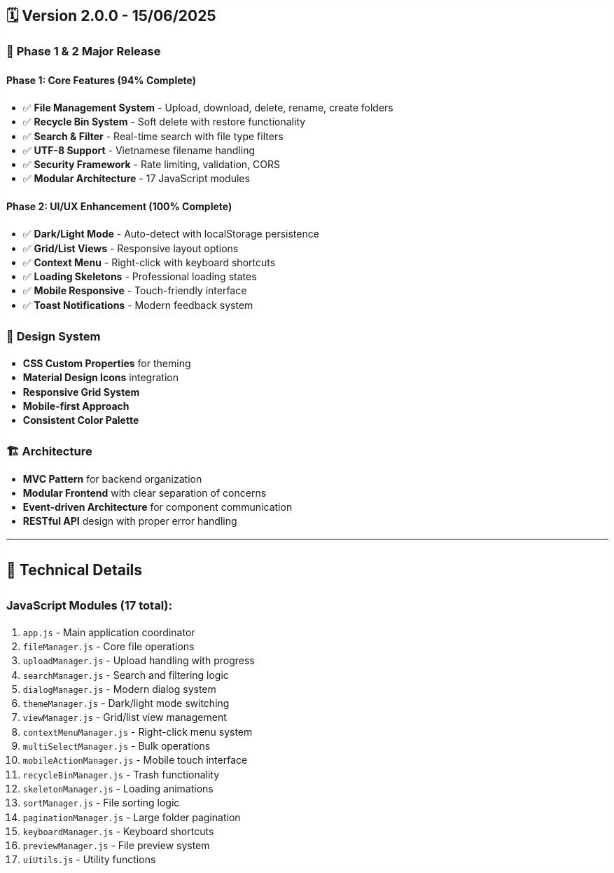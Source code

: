 
## 🗓️ Version 2.0.0 - 15/06/2025

### 🚀 **Phase 1 & 2 Major Release**

#### **Phase 1: Core Features (94% Complete)**
- ✅ **File Management System** - Upload, download, delete, rename, create folders
- ✅ **Recycle Bin System** - Soft delete with restore functionality
- ✅ **Search & Filter** - Real-time search with file type filters
- ✅ **UTF-8 Support** - Vietnamese filename handling
- ✅ **Security Framework** - Rate limiting, validation, CORS
- ✅ **Modular Architecture** - 17 JavaScript modules

#### **Phase 2: UI/UX Enhancement (100% Complete)**
- ✅ **Dark/Light Mode** - Auto-detect with localStorage persistence
- ✅ **Grid/List Views** - Responsive layout options
- ✅ **Context Menu** - Right-click with keyboard shortcuts
- ✅ **Loading Skeletons** - Professional loading states
- ✅ **Mobile Responsive** - Touch-friendly interface
- ✅ **Toast Notifications** - Modern feedback system

### 🎨 **Design System**
- **CSS Custom Properties** for theming
- **Material Design Icons** integration
- **Responsive Grid System** 
- **Mobile-first Approach**
- **Consistent Color Palette**

### 🏗️ **Architecture**
- **MVC Pattern** for backend organization
- **Modular Frontend** with clear separation of concerns
- **Event-driven Architecture** for component communication
- **RESTful API** design with proper error handling

---

## 🔧 **Technical Details**

### **JavaScript Modules (17 total):**
1. `app.js` - Main application coordinator
2. `fileManager.js` - Core file operations
3. `uploadManager.js` - Upload handling with progress
4. `searchManager.js` - Search and filtering logic
5. `dialogManager.js` - Modern dialog system
6. `themeManager.js` - Dark/light mode switching
7. `viewManager.js` - Grid/list view management
8. `contextMenuManager.js` - Right-click menu system
9. `multiSelectManager.js` - Bulk operations
10. `mobileActionManager.js` - Mobile touch interface
11. `recycleBinManager.js` - Trash functionality
12. `skeletonManager.js` - Loading animations
13. `sortManager.js` - File sorting logic
14. `paginationManager.js` - Large folder pagination
15. `keyboardManager.js` - Keyboard shortcuts
16. `previewManager.js` - File preview system
17. `uiUtils.js` - Utility functions
